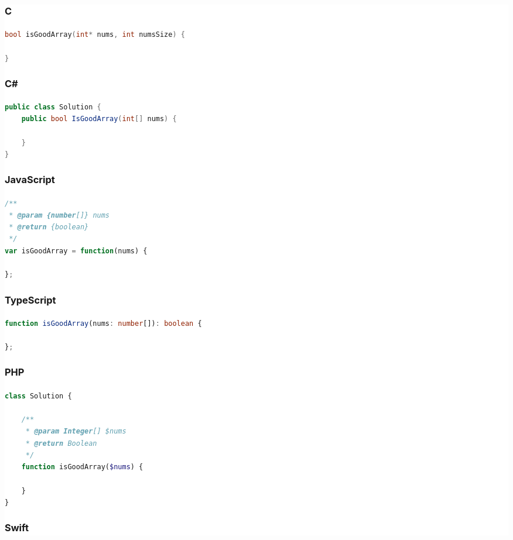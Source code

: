 ### C

```c
bool isGoodArray(int* nums, int numsSize) {
    
}
```

### C#

```csharp
public class Solution {
    public bool IsGoodArray(int[] nums) {
        
    }
}
```

### JavaScript

```javascript
/**
 * @param {number[]} nums
 * @return {boolean}
 */
var isGoodArray = function(nums) {
    
};
```

### TypeScript

```typescript
function isGoodArray(nums: number[]): boolean {
    
};
```

### PHP

```php
class Solution {

    /**
     * @param Integer[] $nums
     * @return Boolean
     */
    function isGoodArray($nums) {
        
    }
}
```

### Swift

